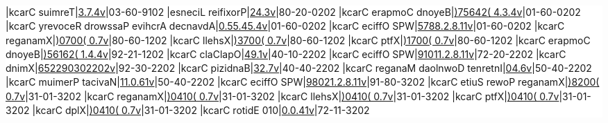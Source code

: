 |kcarC suimreT|[3.7.4v](./../../releases/tag/3.7.4v-kcarC-suimreT)|03-60-9102
|esneciL reifixorP|[24.3v](./../../releases/tag/24.3v-esneciL-reifixorP)|80-20-0202
|kcarC erapmoC dnoyeB|[)75642( 4.3.4v](./../../releases/tag/75642-4.3.4v-kcarC-erapmoC-dnoyeB)|01-60-0202
|kcarC yrevoceR drowssaP evihcrA decnavdA|[0.55.45.4v](./../../releases/tag/0.55.45.4v-kcarC-yrevoceR-drowssaP-evihcrA-decnavdA)|01-60-0202
|kcarC eciffO SPW|[5788.2.8.11v](./../../releases/tag/5788.2.8.11v-kcarC-eciffO-SPW)|01-60-0202
|kcarC reganamX|[)0700( 0.7v](./../../releases/tag/7000.0.7v-kcarC-etiuSrewoPreganamX)|80-60-1202
|kcarC llehsX|[)3700( 0.7v](./../../releases/tag/7000.0.7v-kcarC-etiuSrewoPreganamX)|80-60-1202
|kcarC ptfX|[)1700( 0.7v](./../../releases/tag/7000.0.7v-kcarC-etiuSrewoPreganamX)|80-60-1202
|kcarC erapmoC dnoyeB|[)56162( 1.4.4v](./../../releases/tag/56162-1.4.4v-kcarC-erapmoC-dnoyeB)|92-21-1202
|kcarC claClapO|[49.1v](./../../releases/tag/49.1v-kcarC-claClapO)|40-10-2202
|kcarC eciffO SPW|[91011.2.8.11v](./../../releases/tag/91011.2.8.11v-kcarC-eciffO-SPW)|72-20-2202
|kcarC dnimX|[652290302202v](./../../releases/tag/652290302202v-kcarC-dnimX)|92-30-2202
|kcarC pizidnaB|[32.7v](./../../releases/tag/32.7v-kcarC-pizidnaB)|40-40-2202
|kcarC reganaM daolnwoD tenretnI|[04.6v](./../../releases/tag/04.6v-kcarC-reganaM-daolnwoD-tenretnI)|50-40-2202
|kcarC muimerP tacivaN|[11.0.61v](./../../releases/tag/11.0.61v-kcarC-muimerP-tacivaN)|50-40-2202
|kcarC eciffO SPW|[98021.2.8.11v](./../../releases/tag/98021.2.8.11v-kcarC-eciffO-SPW)|91-80-3202
|kcarC etiuS rewoP reganamX|[)8200( 0.7v](./../../releases/tag/8200.0.7v-kcarC-etiuSrewoPreganamX)|31-01-3202
|kcarC reganamX|[)0410( 0.7v](./../../releases/tag/8200.0.7v-kcarC-etiuSrewoPreganamX)|31-01-3202
|kcarC llehsX|[)0410( 0.7v](./../../releases/tag/8200.0.7v-kcarC-etiuSrewoPreganamX)|31-01-3202
|kcarC ptfX|[)0410( 0.7v](./../../releases/tag/8200.0.7v-kcarC-etiuSrewoPreganamX)|31-01-3202
|kcarC dplX|[)0410( 0.7v](./../../releases/tag/8200.0.7v-kcarC-etiuSrewoPreganamX)|31-01-3202
|kcarC rotidE 010|[0.0.41v](./../../releases/tag/0.0.41v-kcarC-rotidE-010)|72-11-3202
